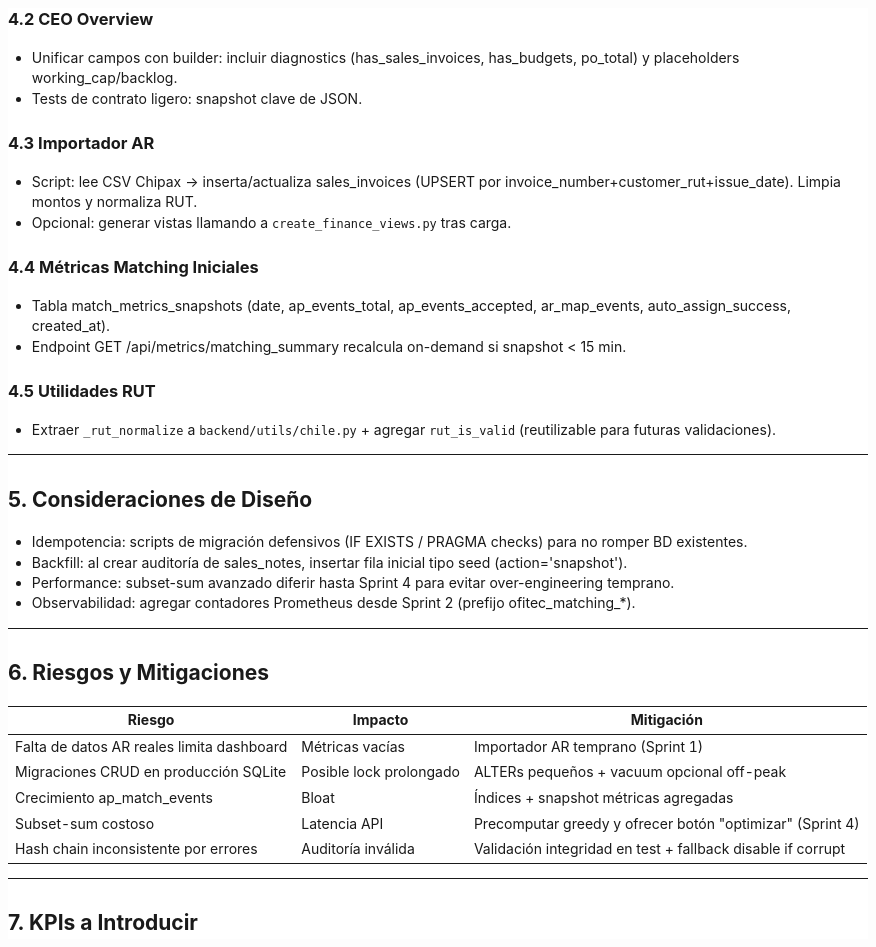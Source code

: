 ### 4.2 CEO Overview

- Unificar campos con builder: incluir diagnostics (has_sales_invoices, has_budgets, po_total) y placeholders working_cap/backlog.
- Tests de contrato ligero: snapshot clave de JSON.

### 4.3 Importador AR

- Script: lee CSV Chipax → inserta/actualiza sales_invoices (UPSERT por invoice_number+customer_rut+issue_date). Limpia montos y normaliza RUT.
- Opcional: generar vistas llamando a `create_finance_views.py` tras carga.

### 4.4 Métricas Matching Iniciales

- Tabla match_metrics_snapshots (date, ap_events_total, ap_events_accepted, ar_map_events, auto_assign_success, created_at).
- Endpoint GET /api/metrics/matching_summary recalcula on-demand si snapshot < 15 min.

### 4.5 Utilidades RUT

- Extraer `_rut_normalize` a `backend/utils/chile.py` + agregar `rut_is_valid` (reutilizable para futuras validaciones).

---
 
## 5. Consideraciones de Diseño

- Idempotencia: scripts de migración defensivos (IF EXISTS / PRAGMA checks) para no romper BD existentes.
- Backfill: al crear auditoría de sales_notes, insertar fila inicial tipo seed (action='snapshot').
- Performance: subset-sum avanzado diferir hasta Sprint 4 para evitar over-engineering temprano.
- Observabilidad: agregar contadores Prometheus desde Sprint 2 (prefijo ofitec_matching_*).

---
 
## 6. Riesgos y Mitigaciones

| Riesgo | Impacto | Mitigación |
|--------|---------|-----------|
| Falta de datos AR reales limita dashboard | Métricas vacías | Importador AR temprano (Sprint 1) |
| Migraciones CRUD en producción SQLite | Posible lock prolongado | ALTERs pequeños + vacuum opcional off-peak |
| Crecimiento ap_match_events | Bloat | Índices + snapshot métricas agregadas |
| Subset-sum costoso | Latencia API | Precomputar greedy y ofrecer botón "optimizar" (Sprint 4) |
| Hash chain inconsistente por errores | Auditoría inválida | Validación integridad en test + fallback disable if corrupt |

---
 
## 7. KPIs a Introducir
